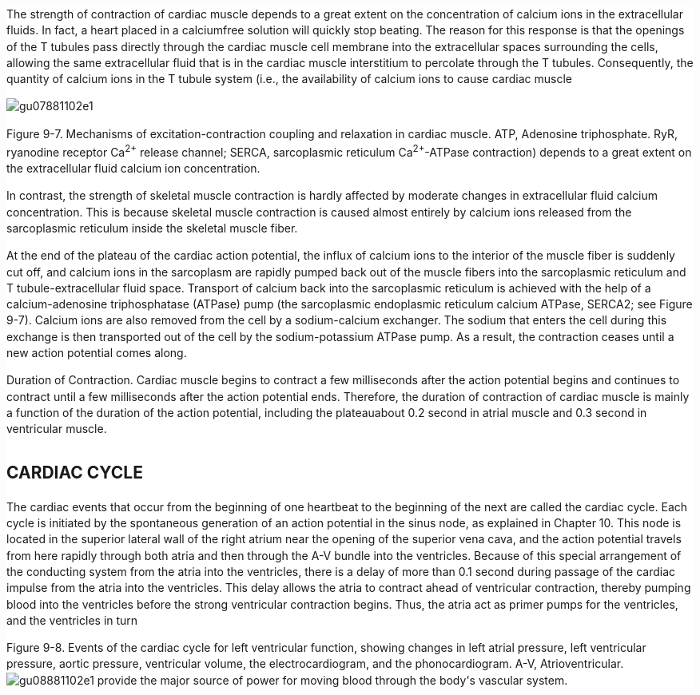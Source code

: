 The strength of contraction of cardiac muscle depends to a great extent on the concentration of calcium ions in the extracellular fluids. In fact, a heart placed in a calciumfree solution will quickly stop beating. The reason for this response is that the openings of the T tubules pass directly through the cardiac muscle cell membrane into the extracellular spaces surrounding the cells, allowing the same extracellular fluid that is in the cardiac muscle interstitium to percolate through the T tubules. Consequently, the quantity of calcium ions in the T tubule system (i.e., the availability of calcium ions to cause cardiac muscle

![gu07881102e1](gu07881102e1.jpg)

Figure 9-7. Mechanisms of excitation-contraction coupling and relaxation in cardiac muscle. ATP, Adenosine triphosphate. RyR, ryanodine receptor $\mathrm{Ca}^{2+}$ release channel; SERCA, sarcoplasmic reticulum $\mathrm{Ca}^{2+}$-ATPase
contraction) depends to a great extent on the extracellular fluid calcium ion concentration.

In contrast, the strength of skeletal muscle contraction is hardly affected by moderate changes in extracellular fluid calcium concentration. This is because skeletal muscle contraction is caused almost entirely by calcium ions released from the sarcoplasmic reticulum inside the skeletal muscle fiber.

At the end of the plateau of the cardiac action potential, the influx of calcium ions to the interior of the muscle fiber is suddenly cut off, and calcium ions in the sarcoplasm are rapidly pumped back out of the muscle fibers into the sarcoplasmic reticulum and T tubule-extracellular fluid space. Transport of calcium back into the sarcoplasmic reticulum is achieved with the help of a calcium-adenosine triphosphatase (ATPase) pump (the sarcoplasmic endoplasmic reticulum calcium ATPase, SERCA2; see Figure 9-7). Calcium ions are also removed from the cell by a sodium-calcium exchanger. The sodium that enters the cell during this exchange is then transported out of the cell by the sodium-potassium ATPase pump. As a result, the contraction ceases until a new action potential comes along.

Duration of Contraction. Cardiac muscle begins to contract a few milliseconds after the action potential begins
and continues to contract until a few milliseconds after the action potential ends. Therefore, the duration of contraction of cardiac muscle is mainly a function of the duration of the action potential, including the plateauabout 0.2 second in atrial muscle and 0.3 second in ventricular muscle.

## CARDIAC CYCLE

The cardiac events that occur from the beginning of one heartbeat to the beginning of the next are called the cardiac cycle. Each cycle is initiated by the spontaneous generation of an action potential in the sinus node, as explained in Chapter 10. This node is located in the superior lateral wall of the right atrium near the opening of the superior vena cava, and the action potential travels from here rapidly through both atria and then through the A-V bundle into the ventricles. Because of this special arrangement of the conducting system from the atria into the ventricles, there is a delay of more than 0.1 second during passage of the cardiac impulse from the atria into the ventricles. This delay allows the atria to contract ahead of ventricular contraction, thereby pumping blood into the ventricles before the strong ventricular contraction begins. Thus, the atria act as primer pumps for the ventricles, and the ventricles in turn

Figure 9-8. Events of the cardiac cycle for left ventricular function, showing changes in left atrial pressure, left ventricular pressure, aortic pressure, ventricular volume, the electrocardiogram, and the phonocardiogram. A-V, Atrioventricular.
![gu08881102e1](gu08881102e1.jpg)
provide the major source of power for moving blood through the body's vascular system.
